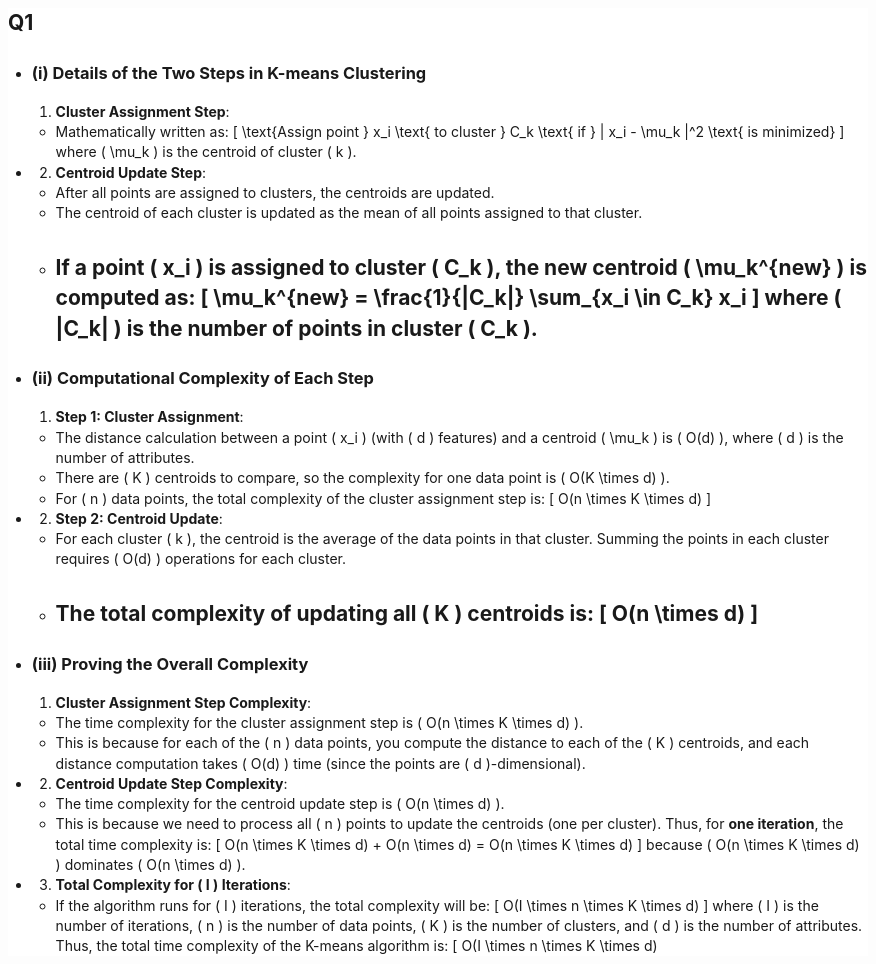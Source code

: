 ## Q1
- ### (i) **Details of the Two Steps in K-means Clustering**
  1. **Cluster Assignment Step**:
	- Mathematically written as:
	  \[
	  \text{Assign point } x_i \text{ to cluster } C_k \text{ if } \| x_i - \mu_k \|^2 \text{ is minimized}
	  \]
	  where \( \mu_k \) is the centroid of cluster \( k \).
- 2. **Centroid Update Step**:
	- After all points are assigned to clusters, the centroids are updated.
	- The centroid of each cluster is updated as the mean of all points assigned to that cluster.
	- If a point \( x_i \) is assigned to cluster \( C_k \), the new centroid \( \mu_k^{new} \) is computed as:
	  \[
	  \mu_k^{new} = \frac{1}{|C_k|} \sum_{x_i \in C_k} x_i
	  \]
	  where \( |C_k| \) is the number of points in cluster \( C_k \).
	  ---
- ### (ii) **Computational Complexity of Each Step**
  
  1. **Step 1: Cluster Assignment**:
	- The distance calculation between a point \( x_i \) (with \( d \) features) and a centroid \( \mu_k \) is \( O(d) \), where \( d \) is the number of attributes.
	- There are \( K \) centroids to compare, so the complexity for one data point is \( O(K \times d) \).
	- For \( n \) data points, the total complexity of the cluster assignment step is:
	  \[
	  O(n \times K \times d)
	  \]
- 2. **Step 2: Centroid Update**:
	- For each cluster \( k \), the centroid is the average of the data points in that cluster. Summing the points in each cluster requires \( O(d) \) operations for each cluster.
	- The total complexity of updating all \( K \) centroids is:
	  \[
	  O(n \times d)
	  \]
	  ---
- ### (iii) **Proving the Overall Complexity**
  
  1. **Cluster Assignment Step Complexity**:
	- The time complexity for the cluster assignment step is \( O(n \times K \times d) \).
	- This is because for each of the \( n \) data points, you compute the distance to each of the \( K \) centroids, and each distance computation takes \( O(d) \) time (since the points are \( d \)-dimensional).
- 2. **Centroid Update Step Complexity**:
	- The time complexity for the centroid update step is \( O(n \times d) \).
	- This is because we need to process all \( n \) points to update the centroids (one per cluster).
	  Thus, for **one iteration**, the total time complexity is:
	  \[
	  O(n \times K \times d) + O(n \times d) = O(n \times K \times d)
	  \]
	  because \( O(n \times K \times d) \) dominates \( O(n \times d) \).
- 3. **Total Complexity for \( I \) Iterations**:
	- If the algorithm runs for \( I \) iterations, the total complexity will be:
	  \[
	  O(I \times n \times K \times d)
	  \]
	  where \( I \) is the number of iterations, \( n \) is the number of data points, \( K \) is the number of clusters, and \( d \) is the number of attributes.
	  Thus, the total time complexity of the K-means algorithm is:
	  \[
	  O(I \times n \times K \times d)